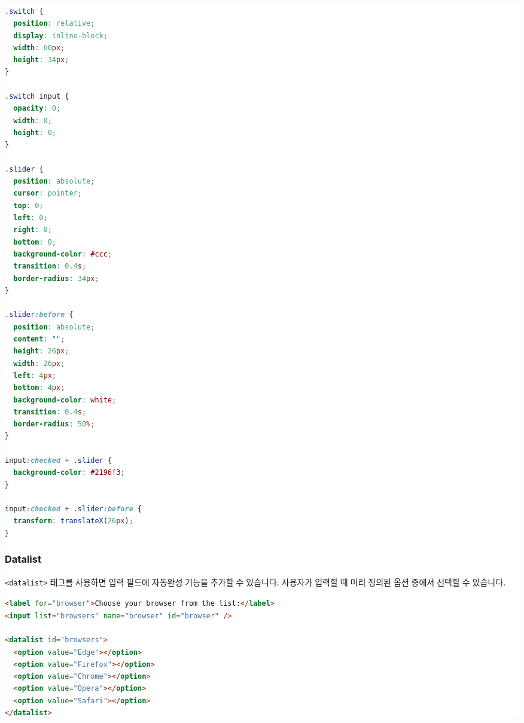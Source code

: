 ```css
.switch {
  position: relative;
  display: inline-block;
  width: 60px;
  height: 34px;
}

.switch input {
  opacity: 0;
  width: 0;
  height: 0;
}

.slider {
  position: absolute;
  cursor: pointer;
  top: 0;
  left: 0;
  right: 0;
  bottom: 0;
  background-color: #ccc;
  transition: 0.4s;
  border-radius: 34px;
}

.slider:before {
  position: absolute;
  content: "";
  height: 26px;
  width: 26px;
  left: 4px;
  bottom: 4px;
  background-color: white;
  transition: 0.4s;
  border-radius: 50%;
}

input:checked + .slider {
  background-color: #2196f3;
}

input:checked + .slider:before {
  transform: translateX(26px);
}
```

### Datalist

`<datalist>` 태그를 사용하면 입력 필드에 자동완성 기능을 추가할 수 있습니다. 사용자가 입력할 때 미리 정의된 옵션 중에서 선택할 수 있습니다.

```html
<label for="browser">Choose your browser from the list:</label>
<input list="browsers" name="browser" id="browser" />

<datalist id="browsers">
  <option value="Edge"></option>
  <option value="Firefox"></option>
  <option value="Chrome"></option>
  <option value="Opera"></option>
  <option value="Safari"></option>
</datalist>
```
